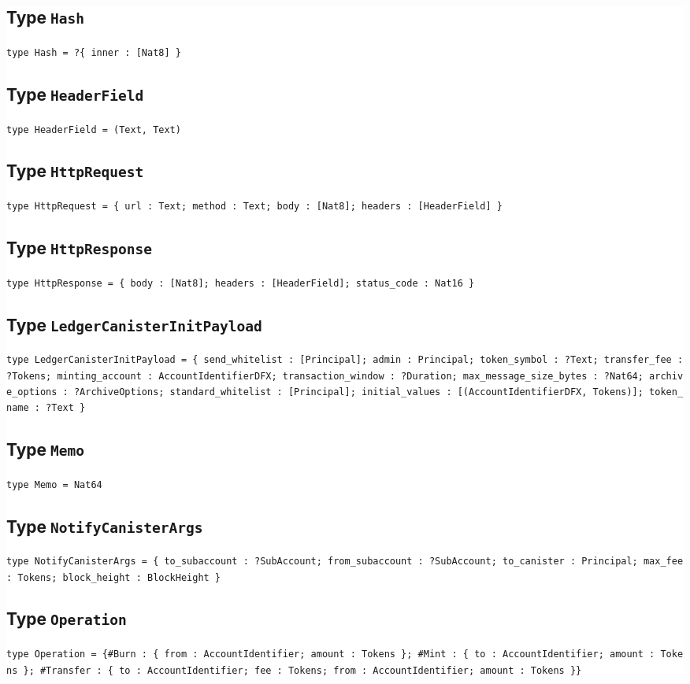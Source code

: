 
## Type `Hash`
``` motoko no-repl
type Hash = ?{ inner : [Nat8] }
```


## Type `HeaderField`
``` motoko no-repl
type HeaderField = (Text, Text)
```


## Type `HttpRequest`
``` motoko no-repl
type HttpRequest = { url : Text; method : Text; body : [Nat8]; headers : [HeaderField] }
```


## Type `HttpResponse`
``` motoko no-repl
type HttpResponse = { body : [Nat8]; headers : [HeaderField]; status_code : Nat16 }
```


## Type `LedgerCanisterInitPayload`
``` motoko no-repl
type LedgerCanisterInitPayload = { send_whitelist : [Principal]; admin : Principal; token_symbol : ?Text; transfer_fee : ?Tokens; minting_account : AccountIdentifierDFX; transaction_window : ?Duration; max_message_size_bytes : ?Nat64; archive_options : ?ArchiveOptions; standard_whitelist : [Principal]; initial_values : [(AccountIdentifierDFX, Tokens)]; token_name : ?Text }
```


## Type `Memo`
``` motoko no-repl
type Memo = Nat64
```


## Type `NotifyCanisterArgs`
``` motoko no-repl
type NotifyCanisterArgs = { to_subaccount : ?SubAccount; from_subaccount : ?SubAccount; to_canister : Principal; max_fee : Tokens; block_height : BlockHeight }
```


## Type `Operation`
``` motoko no-repl
type Operation = {#Burn : { from : AccountIdentifier; amount : Tokens }; #Mint : { to : AccountIdentifier; amount : Tokens }; #Transfer : { to : AccountIdentifier; fee : Tokens; from : AccountIdentifier; amount : Tokens }}
```
